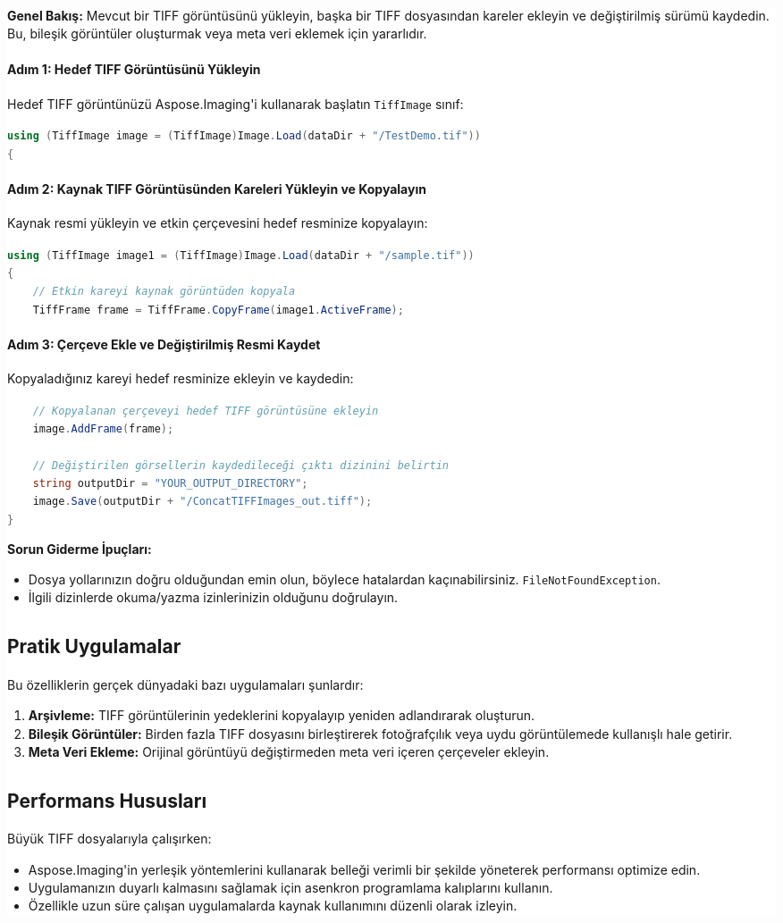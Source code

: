 **Genel Bakış:**
Mevcut bir TIFF görüntüsünü yükleyin, başka bir TIFF dosyasından kareler ekleyin ve değiştirilmiş sürümü kaydedin. Bu, bileşik görüntüler oluşturmak veya meta veri eklemek için yararlıdır.

#### Adım 1: Hedef TIFF Görüntüsünü Yükleyin
Hedef TIFF görüntünüzü Aspose.Imaging'i kullanarak başlatın `TiffImage` sınıf:
```csharp
using (TiffImage image = (TiffImage)Image.Load(dataDir + "/TestDemo.tif"))
{
```

#### Adım 2: Kaynak TIFF Görüntüsünden Kareleri Yükleyin ve Kopyalayın
Kaynak resmi yükleyin ve etkin çerçevesini hedef resminize kopyalayın:
```csharp
using (TiffImage image1 = (TiffImage)Image.Load(dataDir + "/sample.tif"))
{
    // Etkin kareyi kaynak görüntüden kopyala
    TiffFrame frame = TiffFrame.CopyFrame(image1.ActiveFrame);
```

#### Adım 3: Çerçeve Ekle ve Değiştirilmiş Resmi Kaydet
Kopyaladığınız kareyi hedef resminize ekleyin ve kaydedin:
```csharp
    // Kopyalanan çerçeveyi hedef TIFF görüntüsüne ekleyin
    image.AddFrame(frame);

    // Değiştirilen görsellerin kaydedileceği çıktı dizinini belirtin
    string outputDir = "YOUR_OUTPUT_DIRECTORY";
    image.Save(outputDir + "/ConcatTIFFImages_out.tiff");
}
```

**Sorun Giderme İpuçları:**
- Dosya yollarınızın doğru olduğundan emin olun, böylece hatalardan kaçınabilirsiniz. `FileNotFoundException`.
- İlgili dizinlerde okuma/yazma izinlerinizin olduğunu doğrulayın.

## Pratik Uygulamalar

Bu özelliklerin gerçek dünyadaki bazı uygulamaları şunlardır:
1. **Arşivleme:** TIFF görüntülerinin yedeklerini kopyalayıp yeniden adlandırarak oluşturun.
2. **Bileşik Görüntüler:** Birden fazla TIFF dosyasını birleştirerek fotoğrafçılık veya uydu görüntülemede kullanışlı hale getirir.
3. **Meta Veri Ekleme:** Orijinal görüntüyü değiştirmeden meta veri içeren çerçeveler ekleyin.

## Performans Hususları

Büyük TIFF dosyalarıyla çalışırken:
- Aspose.Imaging'in yerleşik yöntemlerini kullanarak belleği verimli bir şekilde yöneterek performansı optimize edin.
- Uygulamanızın duyarlı kalmasını sağlamak için asenkron programlama kalıplarını kullanın.
- Özellikle uzun süre çalışan uygulamalarda kaynak kullanımını düzenli olarak izleyin.
